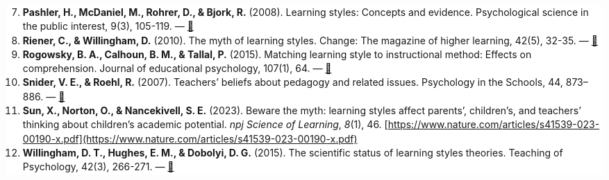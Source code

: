 7. **Pashler, H., McDaniel, M., Rohrer, D., & Bjork, R.** (2008). Learning styles: Concepts and evidence. Psychological science in the public interest, 9(3), 105-119. — [🔗](https://digitalcommons.usf.edu/psy_facpub/1765/)
8. **Riener, C., & Willingham, D.** (2010). The myth of learning styles. Change: The magazine of higher learning, 42(5), 32-35. — [🔗](https://www.researchgate.net/publication/249039450_The_Myth_of_Learning_Styles)
9. **Rogowsky, B. A., Calhoun, B. M., & Tallal, P.** (2015). Matching learning style to instructional method: Effects on comprehension. Journal of educational psychology, 107(1), 64. — [🔗](https://www.kovacs.com/info250readings/Rogowskyetal.pdf)
10. **Snider, V. E., & Roehl, R.** (2007). Teachers’ beliefs about pedagogy and related issues. Psychology in the Schools, 44, 873–886. — [🔗](https://onlinelibrary.wiley.com/doi/abs/10.1002/pits.20272)
11. **Sun, X., Norton, O., & Nancekivell, S. E.** (2023). Beware the myth: learning styles affect parents’, children’s, and teachers’ thinking about children’s academic potential. _npj Science of Learning_, _8_(1), 46. [https://www.nature.com/articles/s41539-023-00190-x.pdf](https://www.nature.com/articles/s41539-023-00190-x.pdf)
12. **Willingham, D. T., Hughes, E. M., & Dobolyi, D. G.** (2015). The scientific status of learning styles theories. Teaching of Psychology, 42(3), 266-271. — [🔗](https://career.ucsf.edu/sites/g/files/tkssra2771/f/Article%20UCSF%20SEJC%20January%202017.pdf)

<script type="application/ld+json">
{
  "@context": "https://schema.org",
  "@type": "FAQPage",
  "mainEntity": [{
    "@type": "Question",
    "name": "Os <mark>estilos</mark> de aprendizado são comprovados cientificamente?",
    "acceptedAnswer": {
      "@type": "Answer",
      "text": "Embora existam várias teorias sobre <mark>estilos</mark> de aprendizado, a ideia de que cada pessoa tem um estilo de aprendizado único não é amplamente apoiada por pesquisas sólidas. É mais eficaz apresentar informações de várias maneiras diferentes para reforçar o aprendizado e acomodar as habilidades de todos os alunos."
    }
  }, {
    "@type": "Question",
    "name": "O que devo fazer para melhorar meu aprendizado?",
    "acceptedAnswer": {
      "@type": "Answer",
      "text": "Em vez de tentar descobrir qual é o seu 'estilo de aprendizado' e se limitar a ele, tente variar a maneira como você interage com as informações. Isso pode incluir ler, escrever resumos, discutir o assunto e realizar exercícios práticos."
    }
  }, {
    "@type": "Question",
    "name": "É importante conhecer minhas preferências de aprendizado?",
    "acceptedAnswer": {
      "@type": "Answer",
      "text": "Sim, é importante estar ciente de suas preferências e trabalhar para melhorar áreas onde você pode ser mais fraco. No entanto, isso não significa que você tenha um 'estilo de aprendizado' fixo. Concentre-se em desenvolver uma variedade de habilidades de aprendizado e adaptar-se a diferentes tipos de material de estudo."
    }
  }, {
    "@type": "Question",
    "name": "Qual é a chave para um aprendizado eficaz?",
    "acceptedAnswer": {
      "@type": "Answer",
      "text": "A chave para um aprendizado eficaz é a variedade e a prática. Ao variar a maneira como você interage com as informações e praticar constantemente, você envolve diferentes partes do cérebro e reforça sua compreensão do material de várias maneiras."
    }
  }]
}